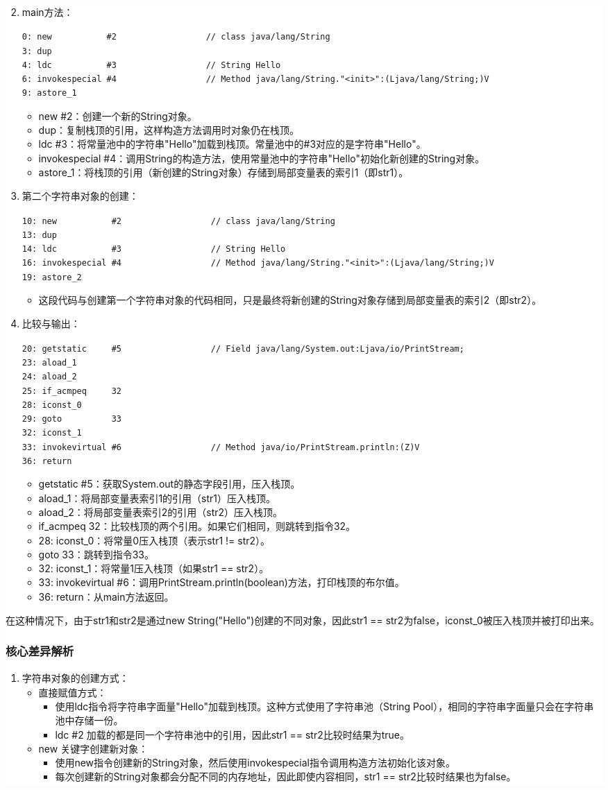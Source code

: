 2. main方法：
    ```plaintext
    0: new           #2                  // class java/lang/String
    3: dup
    4: ldc           #3                  // String Hello
    6: invokespecial #4                  // Method java/lang/String."<init>":(Ljava/lang/String;)V
    9: astore_1
    ```
    - new #2：创建一个新的String对象。
    - dup：复制栈顶的引用，这样构造方法调用时对象仍在栈顶。
    - ldc #3：将常量池中的字符串"Hello"加载到栈顶。常量池中的#3对应的是字符串"Hello"。
    - invokespecial #4：调用String的构造方法，使用常量池中的字符串"Hello"初始化新创建的String对象。
    - astore_1：将栈顶的引用（新创建的String对象）存储到局部变量表的索引1（即str1）。
  
3. 第二个字符串对象的创建：
    ```plaintext
    10: new           #2                  // class java/lang/String
    13: dup
    14: ldc           #3                  // String Hello
    16: invokespecial #4                  // Method java/lang/String."<init>":(Ljava/lang/String;)V
    19: astore_2
    ```
    - 这段代码与创建第一个字符串对象的代码相同，只是最终将新创建的String对象存储到局部变量表的索引2（即str2）。
  
4. 比较与输出：
    ```plaintext
    20: getstatic     #5                  // Field java/lang/System.out:Ljava/io/PrintStream;
    23: aload_1
    24: aload_2
    25: if_acmpeq     32
    28: iconst_0
    29: goto          33
    32: iconst_1
    33: invokevirtual #6                  // Method java/io/PrintStream.println:(Z)V
    36: return
    ```
    - getstatic #5：获取System.out的静态字段引用，压入栈顶。
    - aload_1：将局部变量表索引1的引用（str1）压入栈顶。
    - aload_2：将局部变量表索引2的引用（str2）压入栈顶。
    - if_acmpeq 32：比较栈顶的两个引用。如果它们相同，则跳转到指令32。
    - 28: iconst_0：将常量0压入栈顶（表示str1 != str2）。
    - goto 33：跳转到指令33。
    - 32: iconst_1：将常量1压入栈顶（如果str1 == str2）。
    - 33: invokevirtual #6：调用PrintStream.println(boolean)方法，打印栈顶的布尔值。
    - 36: return：从main方法返回。

在这种情况下，由于str1和str2是通过new String("Hello")创建的不同对象，因此str1 == str2为false，iconst_0被压入栈顶并被打印出来。

### 核心差异解析
1. 字符串对象的创建方式：
    - 直接赋值方式：
        - 使用ldc指令将字符串字面量"Hello"加载到栈顶。这种方式使用了字符串池（String Pool），相同的字符串字面量只会在字符串池中存储一份。
        - ldc #2 加载的都是同一个字符串池中的引用，因此str1 == str2比较时结果为true。
    - new 关键字创建新对象：
        - 使用new指令创建新的String对象，然后使用invokespecial指令调用构造方法初始化该对象。
        - 每次创建新的String对象都会分配不同的内存地址，因此即使内容相同，str1 == str2比较时结果也为false。
